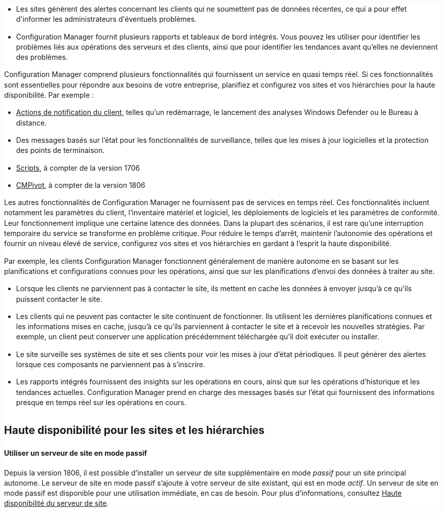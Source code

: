 - Les sites génèrent des alertes concernant les clients qui ne soumettent pas de données récentes, ce qui a pour effet d'informer les administrateurs d'éventuels problèmes.  

- Configuration Manager fournit plusieurs rapports et tableaux de bord intégrés. Vous pouvez les utiliser pour identifier les problèmes liés aux opérations des serveurs et des clients, ainsi que pour identifier les tendances avant qu’elles ne deviennent des problèmes.  


Configuration Manager comprend plusieurs fonctionnalités qui fournissent un service en quasi temps réel. Si ces fonctionnalités sont essentielles pour répondre aux besoins de votre entreprise, planifiez et configurez vos sites et vos hiérarchies pour la haute disponibilité. Par exemple :  

- [Actions de notification du client](/sccm/core/clients/manage/manage-clients), telles qu’un redémarrage, le lancement des analyses Windows Defender ou le Bureau à distance.  

- Des messages basés sur l’état pour les fonctionnalités de surveillance, telles que les mises à jour logicielles et la protection des points de terminaison. 

- [Scripts](/sccm/apps/deploy-use/create-deploy-scripts), à compter de la version 1706  

- [CMPivot](/sccm/core/servers/manage/cmpivot), à compter de la version 1806  


Les autres fonctionnalités de Configuration Manager ne fournissent pas de services en temps réel. Ces fonctionnalités incluent notamment les paramètres du client, l’inventaire matériel et logiciel, les déploiements de logiciels et les paramètres de conformité. Leur fonctionnement implique une certaine latence des données. Dans la plupart des scénarios, il est rare qu’une interruption temporaire du service se transforme en problème critique. Pour réduire le temps d’arrêt, maintenir l’autonomie des opérations et fournir un niveau élevé de service, configurez vos sites et vos hiérarchies en gardant à l’esprit la haute disponibilité.  

Par exemple, les clients Configuration Manager fonctionnent généralement de manière autonome en se basant sur les planifications et configurations connues pour les opérations, ainsi que sur les planifications d’envoi des données à traiter au site.  

- Lorsque les clients ne parviennent pas à contacter le site, ils mettent en cache les données à envoyer jusqu’à ce qu’ils puissent contacter le site.  

- Les clients qui ne peuvent pas contacter le site continuent de fonctionner. Ils utilisent les dernières planifications connues et les informations mises en cache, jusqu’à ce qu’ils parviennent à contacter le site et à recevoir les nouvelles stratégies. Par exemple, un client peut conserver une application précédemment téléchargée qu’il doit exécuter ou installer.   

- Le site surveille ses systèmes de site et ses clients pour voir les mises à jour d’état périodiques. Il peut générer des alertes lorsque ces composants ne parviennent pas à s’inscrire.  

- Les rapports intégrés fournissent des insights sur les opérations en cours, ainsi que sur les opérations d’historique et les tendances actuelles. Configuration Manager prend en charge des messages basés sur l’état qui fournissent des informations presque en temps réel sur les opérations en cours.  



##  <a name="bkmk_snh"></a> Haute disponibilité pour les sites et les hiérarchies  

#### <a name="use-a-site-server-in-passive-mode"></a>Utiliser un serveur de site en mode passif
Depuis la version 1806, il est possible d’installer un serveur de site supplémentaire en mode *passif* pour un site principal autonome. Le serveur de site en mode passif s’ajoute à votre serveur de site existant, qui est en mode *actif*. Un serveur de site en mode passif est disponible pour une utilisation immédiate, en cas de besoin. Pour plus d’informations, consultez [Haute disponibilité du serveur de site](/sccm/core/servers/deploy/configure/site-server-high-availability).  
